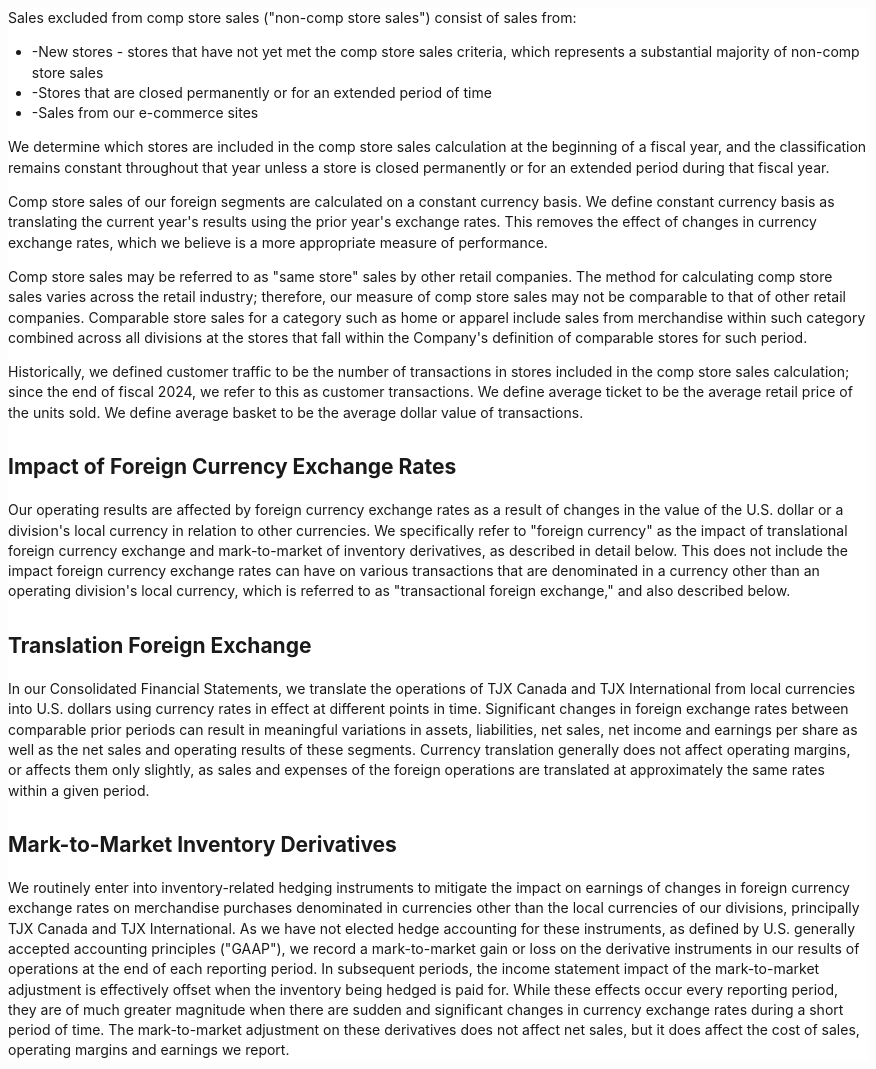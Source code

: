 Sales excluded from comp store sales ("non-comp store sales") consist of sales from:

* -New stores - stores that have not yet met the comp store sales criteria, which represents a substantial majority of non-comp store sales
* -Stores that are closed permanently or for an extended period of time
* -Sales from our e-commerce sites

We determine which stores are included in the comp store sales calculation at the beginning of a fiscal year, and the classification remains constant throughout that year unless a store is closed permanently or for an extended period during that fiscal year.

Comp store sales of our foreign segments are calculated on a constant currency basis. We define constant currency basis as translating the current year's results using the prior year's exchange rates. This removes the effect of changes in currency exchange rates, which we believe is a more appropriate measure of performance.

Comp store sales may be referred to as "same store" sales by other retail companies. The method for calculating comp store sales varies across the retail industry; therefore, our measure of comp store sales may not be comparable to that of other retail companies. Comparable store sales for a category such as home or apparel include sales from merchandise within such category combined across all divisions at the stores that fall within the Company's definition of comparable stores for such period.

Historically, we defined customer traffic to be the number of transactions in stores included in the comp store sales calculation; since the end of fiscal 2024, we refer to this as customer transactions. We define average ticket to be the average retail price of the units sold. We define average basket to be the average dollar value of transactions.

Impact of Foreign Currency Exchange Rates
-----------------------------------------

Our operating results are affected by foreign currency exchange rates as a result of changes in the value of the U.S. dollar or a division's local currency in relation to other currencies. We specifically refer to "foreign currency" as the impact of translational foreign currency exchange and mark-to-market of inventory derivatives, as described in detail below. This does not include the impact foreign currency exchange rates can have on various transactions that are denominated in a currency other than an operating division's local currency, which is referred to as "transactional foreign exchange," and also described below.

Translation Foreign Exchange
----------------------------

In our Consolidated Financial Statements, we translate the operations of TJX Canada and TJX International from local currencies into U.S. dollars using currency rates in effect at different points in time. Significant changes in foreign exchange rates between comparable prior periods can result in meaningful variations in assets, liabilities, net sales, net income and earnings per share as well as the net sales and operating results of these segments. Currency translation generally does not affect operating margins, or affects them only slightly, as sales and expenses of the foreign operations are translated at approximately the same rates within a given period.

Mark-to-Market Inventory Derivatives
------------------------------------

We routinely enter into inventory-related hedging instruments to mitigate the impact on earnings of changes in foreign currency exchange rates on merchandise purchases denominated in currencies other than the local currencies of our divisions, principally TJX Canada and TJX International. As we have not elected hedge accounting for these instruments, as defined by U.S. generally accepted accounting principles ("GAAP"), we record a mark-to-market gain or loss on the derivative instruments in our results of operations at the end of each reporting period. In subsequent periods, the income statement impact of the mark-to-market adjustment is effectively offset when the inventory being hedged is paid for. While these effects occur every reporting period, they are of much greater magnitude when there are sudden and significant changes in currency exchange rates during a short period of time. The mark-to-market adjustment on these derivatives does not affect net sales, but it does affect the cost of sales, operating margins and earnings we report.
